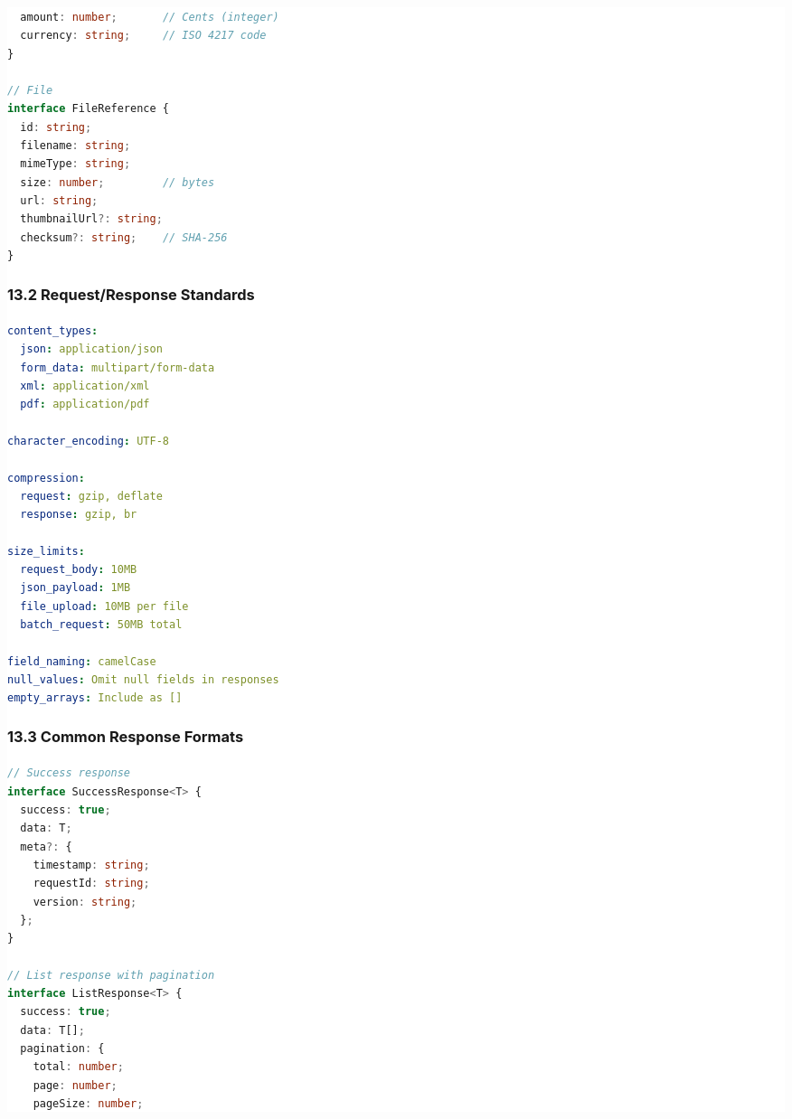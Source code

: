 ```typescript
  amount: number;       // Cents (integer)
  currency: string;     // ISO 4217 code
}

// File
interface FileReference {
  id: string;
  filename: string;
  mimeType: string;
  size: number;         // bytes
  url: string;
  thumbnailUrl?: string;
  checksum?: string;    // SHA-256
}
```

### 13.2 Request/Response Standards

```yaml
content_types:
  json: application/json
  form_data: multipart/form-data
  xml: application/xml
  pdf: application/pdf
  
character_encoding: UTF-8

compression:
  request: gzip, deflate
  response: gzip, br
  
size_limits:
  request_body: 10MB
  json_payload: 1MB
  file_upload: 10MB per file
  batch_request: 50MB total
  
field_naming: camelCase
null_values: Omit null fields in responses
empty_arrays: Include as []
```

### 13.3 Common Response Formats

```typescript
// Success response
interface SuccessResponse<T> {
  success: true;
  data: T;
  meta?: {
    timestamp: string;
    requestId: string;
    version: string;
  };
}

// List response with pagination
interface ListResponse<T> {
  success: true;
  data: T[];
  pagination: {
    total: number;
    page: number;
    pageSize: number;
```